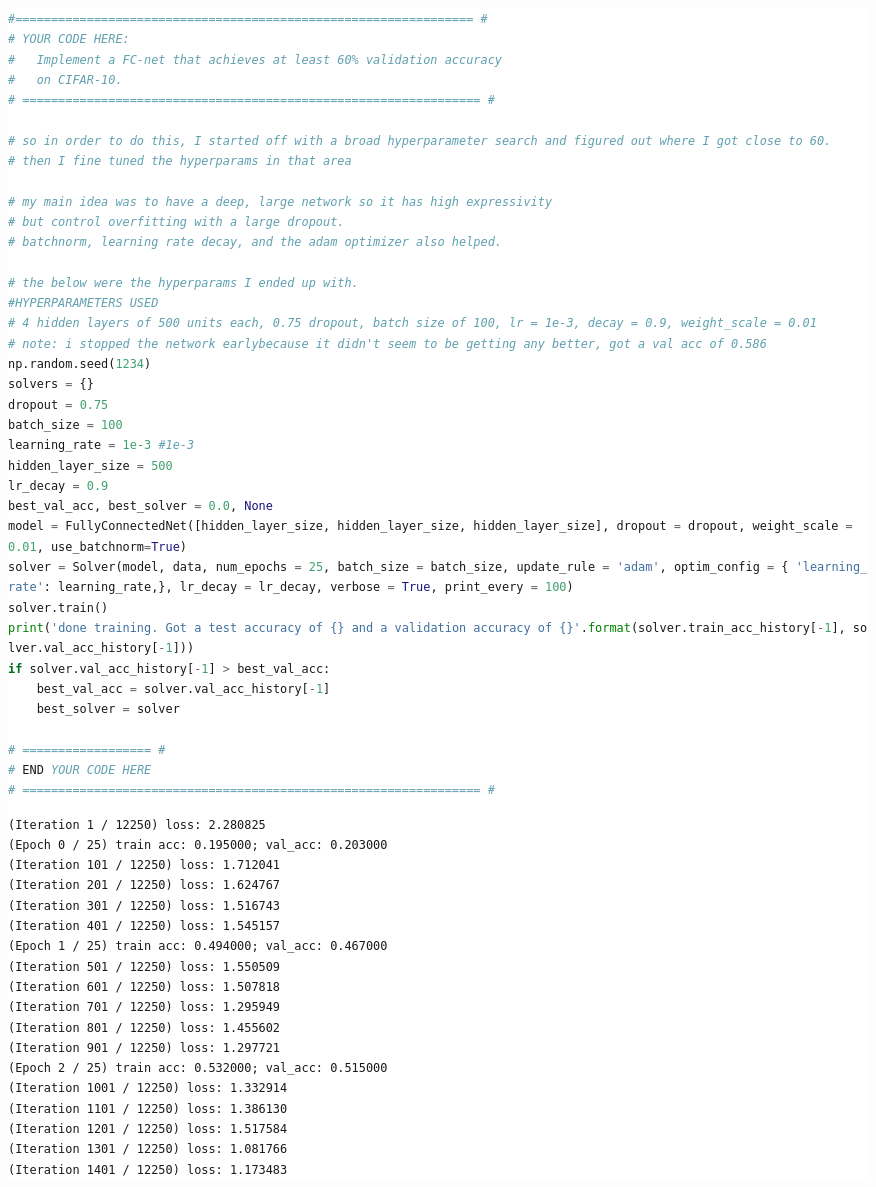
```python
#================================================================ #
# YOUR CODE HERE:
#   Implement a FC-net that achieves at least 60% validation accuracy
#   on CIFAR-10.
# ================================================================ #

# so in order to do this, I started off with a broad hyperparameter search and figured out where I got close to 60.
# then I fine tuned the hyperparams in that area

# my main idea was to have a deep, large network so it has high expressivity
# but control overfitting with a large dropout.
# batchnorm, learning rate decay, and the adam optimizer also helped.

# the below were the hyperparams I ended up with.
#HYPERPARAMETERS USED
# 4 hidden layers of 500 units each, 0.75 dropout, batch size of 100, lr = 1e-3, decay = 0.9, weight_scale = 0.01
# note: i stopped the network earlybecause it didn't seem to be getting any better, got a val acc of 0.586
np.random.seed(1234)
solvers = {}
dropout = 0.75
batch_size = 100
learning_rate = 1e-3 #1e-3
hidden_layer_size = 500
lr_decay = 0.9
best_val_acc, best_solver = 0.0, None
model = FullyConnectedNet([hidden_layer_size, hidden_layer_size, hidden_layer_size], dropout = dropout, weight_scale = 0.01, use_batchnorm=True)
solver = Solver(model, data, num_epochs = 25, batch_size = batch_size, update_rule = 'adam', optim_config = { 'learning_rate': learning_rate,}, lr_decay = lr_decay, verbose = True, print_every = 100)
solver.train()
print('done training. Got a test accuracy of {} and a validation accuracy of {}'.format(solver.train_acc_history[-1], solver.val_acc_history[-1]))
if solver.val_acc_history[-1] > best_val_acc:
    best_val_acc = solver.val_acc_history[-1]
    best_solver = solver
    
# ================== #
# END YOUR CODE HERE
# ================================================================ #

```

    (Iteration 1 / 12250) loss: 2.280825
    (Epoch 0 / 25) train acc: 0.195000; val_acc: 0.203000
    (Iteration 101 / 12250) loss: 1.712041
    (Iteration 201 / 12250) loss: 1.624767
    (Iteration 301 / 12250) loss: 1.516743
    (Iteration 401 / 12250) loss: 1.545157
    (Epoch 1 / 25) train acc: 0.494000; val_acc: 0.467000
    (Iteration 501 / 12250) loss: 1.550509
    (Iteration 601 / 12250) loss: 1.507818
    (Iteration 701 / 12250) loss: 1.295949
    (Iteration 801 / 12250) loss: 1.455602
    (Iteration 901 / 12250) loss: 1.297721
    (Epoch 2 / 25) train acc: 0.532000; val_acc: 0.515000
    (Iteration 1001 / 12250) loss: 1.332914
    (Iteration 1101 / 12250) loss: 1.386130
    (Iteration 1201 / 12250) loss: 1.517584
    (Iteration 1301 / 12250) loss: 1.081766
    (Iteration 1401 / 12250) loss: 1.173483